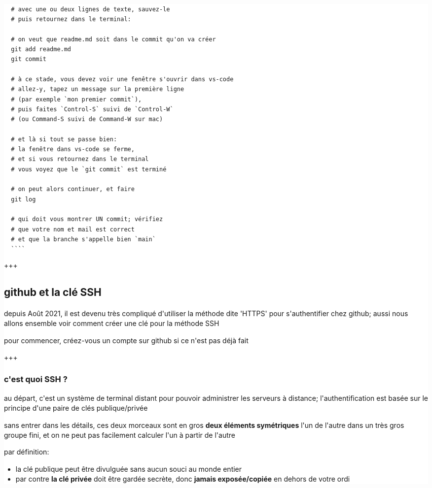 `````{admonition} on vérifie: mon premier commit
  # avec une ou deux lignes de texte, sauvez-le
  # puis retournez dans le terminal:

  # on veut que readme.md soit dans le commit qu'on va créer
  git add readme.md
  git commit

  # à ce stade, vous devez voir une fenêtre s'ouvrir dans vs-code
  # allez-y, tapez un message sur la première ligne
  # (par exemple `mon premier commit`), 
  # puis faites `Control-S` suivi de `Control-W`
  # (ou Command-S suivi de Command-W sur mac)

  # et là si tout se passe bien: 
  # la fenêtre dans vs-code se ferme, 
  # et si vous retournez dans le terminal
  # vous voyez que le `git commit` est terminé

  # on peut alors continuer, et faire
  git log

  # qui doit vous montrer UN commit; vérifiez
  # que votre nom et mail est correct
  # et que la branche s'appelle bien `main`
  ````

`````

+++

## github et la clé SSH

depuis Août 2021, il est devenu très compliqué d'utiliser la méthode dite 'HTTPS' pour s'authentifier chez github;
aussi nous allons ensemble voir comment créer une clé pour la méthode SSH

pour commencer, créez-vous un compte sur github si ce n'est pas déjà fait

+++

### c'est quoi SSH ?

au départ, c'est un système de terminal distant pour pouvoir administrer les serveurs à distance; l'authentification est basée sur le principe d'une paire de clés publique/privée

sans entrer dans les détails, ces deux morceaux sont en gros **deux éléments symétriques** l'un de l'autre dans un très gros groupe fini, et on ne peut pas facilement calculer l'un à partir de l'autre  

par définition:

* la clé publique peut être divulguée sans aucun souci au monde entier
* par contre **la clé privée** doit être gardée secrète, donc **jamais exposée/copiée** en dehors de votre ordi
